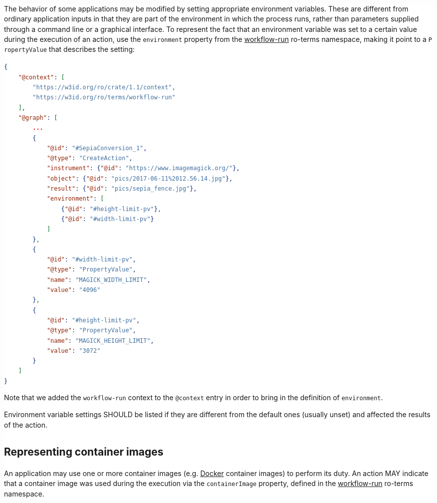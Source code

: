 The behavior of some applications may be modified by setting appropriate environment variables. These are different from ordinary application inputs in that they are part of the environment in which the process runs, rather than parameters supplied through a command line or a graphical interface. To represent the fact that an environment variable was set to a certain value during the execution of an action, use the `environment` property from the [workflow-run](https://github.com/ResearchObject/ro-terms/tree/master/workflow-run) ro-terms namespace, making it point to a `PropertyValue` that describes the setting:

```json
{
    "@context": [
        "https://w3id.org/ro/crate/1.1/context",
        "https://w3id.org/ro/terms/workflow-run"
    ],
    "@graph": [
        ...
        {
            "@id": "#SepiaConversion_1",
            "@type": "CreateAction",
            "instrument": {"@id": "https://www.imagemagick.org/"},
            "object": {"@id": "pics/2017-06-11%2012.56.14.jpg"},
            "result": {"@id": "pics/sepia_fence.jpg"},
            "environment": [
                {"@id": "#height-limit-pv"},
                {"@id": "#width-limit-pv"}
            ]
        },
        {
            "@id": "#width-limit-pv",
            "@type": "PropertyValue",
            "name": "MAGICK_WIDTH_LIMIT",
            "value": "4096"
        },
        {
            "@id": "#height-limit-pv",
            "@type": "PropertyValue",
            "name": "MAGICK_HEIGHT_LIMIT",
            "value": "3072"
        }
    ]
}
```

Note that we added the `workflow-run` context to the `@context` entry in order to bring in the definition of `environment`.

Environment variable settings SHOULD be listed if they are different from the default ones (usually unset) and affected the results of the action.


## Representing container images

An application may use one or more container images (e.g. [Docker](https://www.docker.com) container images) to perform its duty. An action MAY indicate that a container image was used during the execution via the `containerImage` property, defined in the [workflow-run](https://github.com/ResearchObject/ro-terms/tree/master/workflow-run) ro-terms namespace.

